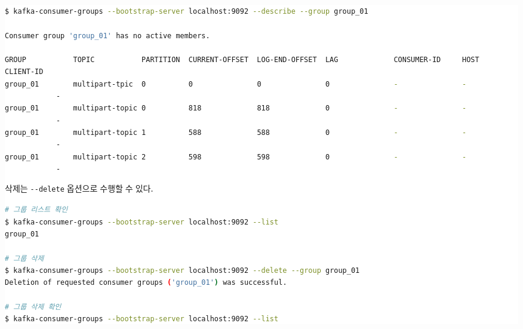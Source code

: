```bash
$ kafka-consumer-groups --bootstrap-server localhost:9092 --describe --group group_01

Consumer group 'group_01' has no active members.

GROUP           TOPIC           PARTITION  CURRENT-OFFSET  LOG-END-OFFSET  LAG             CONSUMER-ID     HOST            CLIENT-ID
group_01        multipart-tpic  0          0               0               0               -               -   
            -
group_01        multipart-topic 0          818             818             0               -               -   
            -
group_01        multipart-topic 1          588             588             0               -               -   
            -
group_01        multipart-topic 2          598             598             0               -               -   
            -
```

삭제는 `--delete` 옵션으로 수행할 수 있다.

```bash
# 그룹 리스트 확인
$ kafka-consumer-groups --bootstrap-server localhost:9092 --list
group_01

# 그룹 삭제
$ kafka-consumer-groups --bootstrap-server localhost:9092 --delete --group group_01
Deletion of requested consumer groups ('group_01') was successful.

# 그룹 삭제 확인
$ kafka-consumer-groups --bootstrap-server localhost:9092 --list
```
